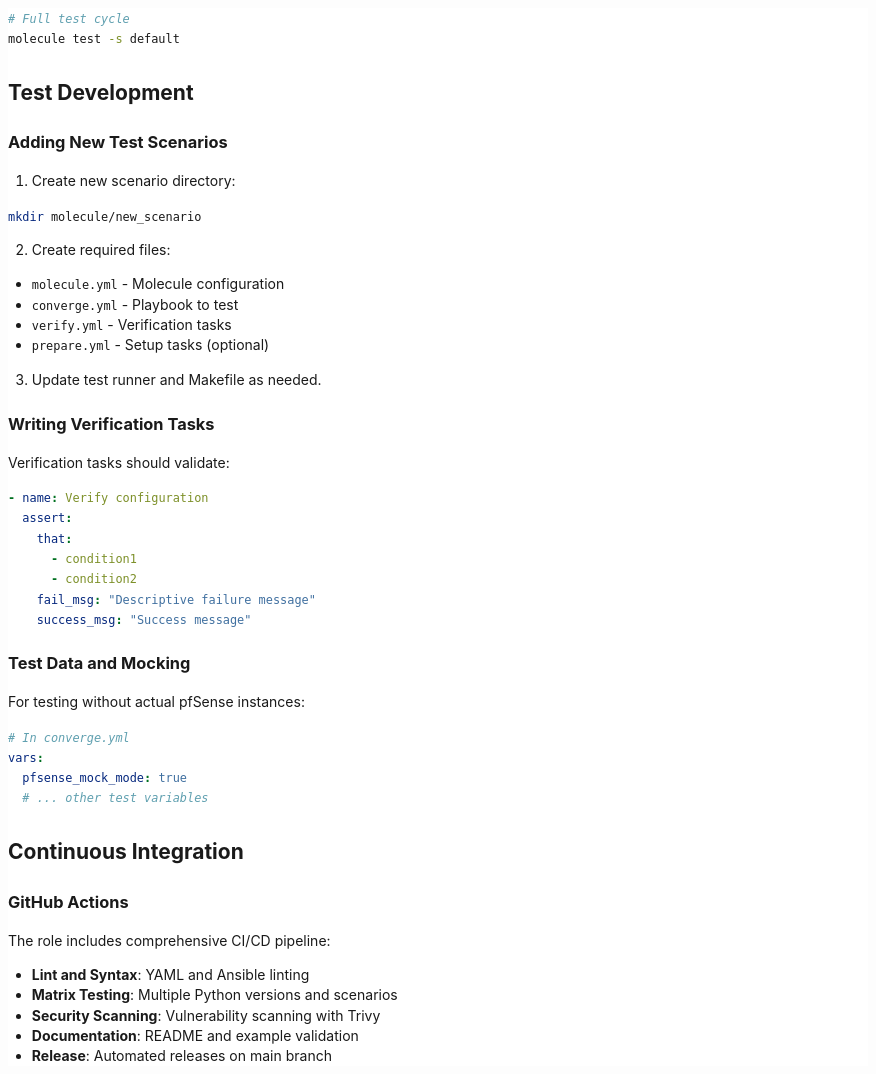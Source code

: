 ```bash
# Full test cycle
molecule test -s default
```

## Test Development

### Adding New Test Scenarios

1. Create new scenario directory:
```bash
mkdir molecule/new_scenario
```

2. Create required files:
- `molecule.yml` - Molecule configuration
- `converge.yml` - Playbook to test
- `verify.yml` - Verification tasks
- `prepare.yml` - Setup tasks (optional)

3. Update test runner and Makefile as needed.

### Writing Verification Tasks

Verification tasks should validate:

```yaml
- name: Verify configuration
  assert:
    that:
      - condition1
      - condition2
    fail_msg: "Descriptive failure message"
    success_msg: "Success message"
```

### Test Data and Mocking

For testing without actual pfSense instances:

```yaml
# In converge.yml
vars:
  pfsense_mock_mode: true
  # ... other test variables
```

## Continuous Integration

### GitHub Actions

The role includes comprehensive CI/CD pipeline:

- **Lint and Syntax**: YAML and Ansible linting
- **Matrix Testing**: Multiple Python versions and scenarios
- **Security Scanning**: Vulnerability scanning with Trivy
- **Documentation**: README and example validation
- **Release**: Automated releases on main branch
